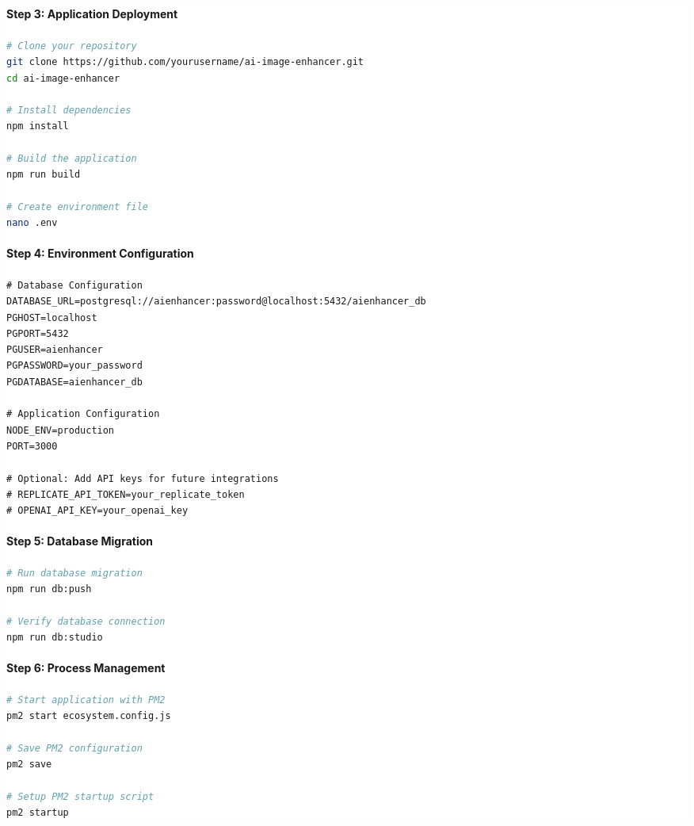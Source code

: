 #### Step 3: Application Deployment
```bash
# Clone your repository
git clone https://github.com/yourusername/ai-image-enhancer.git
cd ai-image-enhancer

# Install dependencies
npm install

# Build the application
npm run build

# Create environment file
nano .env
```

#### Step 4: Environment Configuration
```env
# Database Configuration
DATABASE_URL=postgresql://aienhancer:password@localhost:5432/aienhancer_db
PGHOST=localhost
PGPORT=5432
PGUSER=aienhancer
PGPASSWORD=your_password
PGDATABASE=aienhancer_db

# Application Configuration
NODE_ENV=production
PORT=3000

# Optional: Add API keys for future integrations
# REPLICATE_API_TOKEN=your_replicate_token
# OPENAI_API_KEY=your_openai_key
```

#### Step 5: Database Migration
```bash
# Run database migration
npm run db:push

# Verify database connection
npm run db:studio
```

#### Step 6: Process Management
```bash
# Start application with PM2
pm2 start ecosystem.config.js

# Save PM2 configuration
pm2 save

# Setup PM2 startup script
pm2 startup
```
